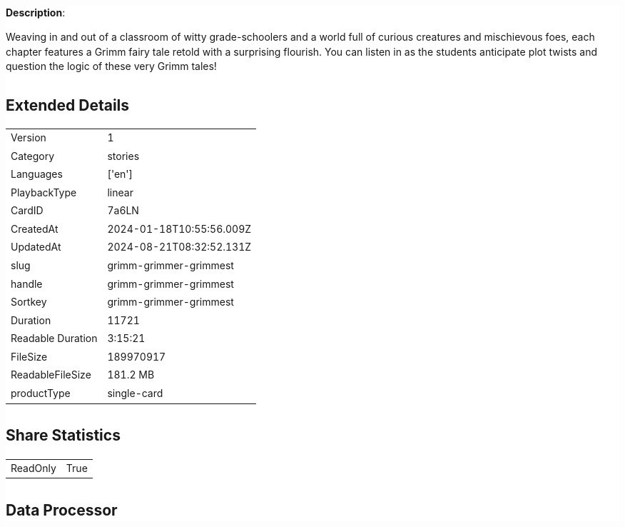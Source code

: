 **Description**:

Weaving in and out of a classroom of witty grade-schoolers and a world full of curious creatures and mischievous foes, each chapter features a Grimm fairy tale retold with a surprising flourish. You can listen in as the students anticipate plot twists and question the logic of these very Grimm tales!


## Extended Details

|  |  |
| - | - |
| Version | 1 |
| Category | stories |
| Languages | ['en'] |
| PlaybackType | linear |
| CardID | 7a6LN |
| CreatedAt | 2024-01-18T10:55:56.009Z |
| UpdatedAt | 2024-08-21T08:32:52.131Z |
| slug | grimm-grimmer-grimmest |
| handle | grimm-grimmer-grimmest |
| Sortkey | grimm-grimmer-grimmest |
| Duration | 11721 |
| Readable Duration | 3:15:21 |
| FileSize | 189970917 |
| ReadableFileSize | 181.2 MB |
| productType | single-card |


## Share Statistics

|  |  |
| - | - |
| ReadOnly | True |


## Data Processor
